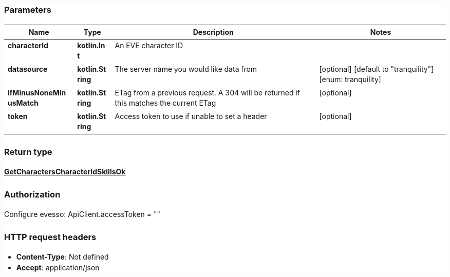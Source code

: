 ### Parameters

Name | Type | Description  | Notes
------------- | ------------- | ------------- | -------------
 **characterId** | **kotlin.Int**| An EVE character ID |
 **datasource** | **kotlin.String**| The server name you would like data from | [optional] [default to &quot;tranquility&quot;] [enum: tranquility]
 **ifMinusNoneMinusMatch** | **kotlin.String**| ETag from a previous request. A 304 will be returned if this matches the current ETag | [optional]
 **token** | **kotlin.String**| Access token to use if unable to set a header | [optional]

### Return type

[**GetCharactersCharacterIdSkillsOk**](GetCharactersCharacterIdSkillsOk.md)

### Authorization


Configure evesso:
    ApiClient.accessToken = ""

### HTTP request headers

 - **Content-Type**: Not defined
 - **Accept**: application/json

